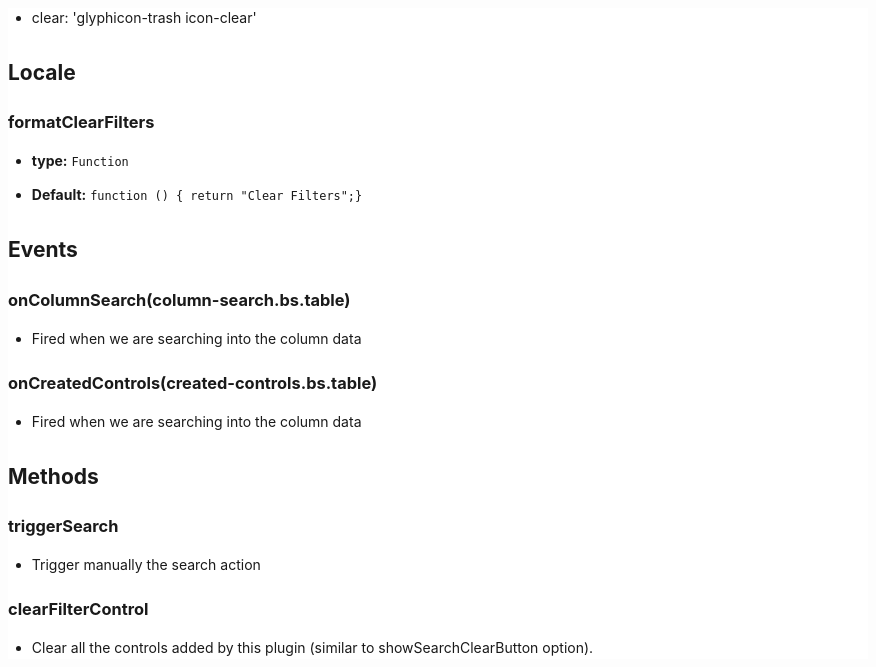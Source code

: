 * clear: 'glyphicon-trash icon-clear'

## Locale

### formatClearFilters

- **type:** `Function`

- **Default:** `function () { return "Clear Filters";}`

## Events

### onColumnSearch(column-search.bs.table)

* Fired when we are searching into the column data

### onCreatedControls(created-controls.bs.table)

* Fired when we are searching into the column data

## Methods

### triggerSearch

* Trigger manually the search action

### clearFilterControl

* Clear all the controls added by this plugin (similar to showSearchClearButton option).
